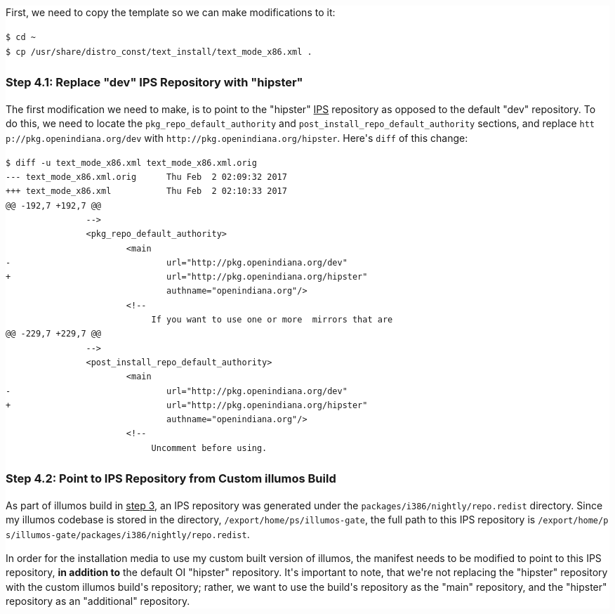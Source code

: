 First, we need to copy the template so we can make modifications to it:

    $ cd ~
    $ cp /usr/share/distro_const/text_install/text_mode_x86.xml .

### Step 4.1: Replace "dev" IPS Repository with "hipster"

The first modification we need to make, is to point to the "hipster"
[IPS][ips] repository as opposed to the default "dev" repository. To do
this, we need to locate the `pkg_repo_default_authority` and
`post_install_repo_default_authority` sections, and replace
`http://pkg.openindiana.org/dev` with
`http://pkg.openindiana.org/hipster`. Here's `diff` of this change:

    $ diff -u text_mode_x86.xml text_mode_x86.xml.orig
    --- text_mode_x86.xml.orig      Thu Feb  2 02:09:32 2017
    +++ text_mode_x86.xml           Thu Feb  2 02:10:33 2017
    @@ -192,7 +192,7 @@
                    -->
                    <pkg_repo_default_authority>
                            <main
    -                               url="http://pkg.openindiana.org/dev"
    +                               url="http://pkg.openindiana.org/hipster"
                                    authname="openindiana.org"/>
                            <!--
                                 If you want to use one or more  mirrors that are
    @@ -229,7 +229,7 @@
                    -->
                    <post_install_repo_default_authority>
                            <main
    -                               url="http://pkg.openindiana.org/dev"
    +                               url="http://pkg.openindiana.org/hipster"
                                    authname="openindiana.org"/>
                            <!--
                                 Uncomment before using.

### Step 4.2: Point to IPS Repository from Custom illumos Build

As part of illumos build in [step 3](#step-3-build-illumos), an IPS
repository was generated under the `packages/i386/nightly/repo.redist`
directory. Since my illumos codebase is stored in the directory,
`/export/home/ps/illumos-gate`, the full path to this IPS repository is
`/export/home/ps/illumos-gate/packages/i386/nightly/repo.redist`.

In order for the installation media to use my custom built version of
illumos, the manifest needs to be modified to point to this IPS
repository, **in addition to** the default OI "hipster" repository. It's
important to note, that we're not replacing the "hipster" repository
with the custom illumos build's repository; rather, we want to use the
build's repository as the "main" repository, and the "hipster"
repository as an "additional" repository.


[oi-hipster]: https://www.openindiana.org/overview/the-hipster-branch/
[oi-download]: https://www.openindiana.org/download/
[illumos]: https://illumos.org
[illumos-gh]: https://github.com/illumos/illumos-gate
[illumos-how-to-build]: https://wiki.illumos.org/display/illumos/How+To+Build+illumos
[ips]: https://en.wikipedia.org/wiki/Image_Packaging_System